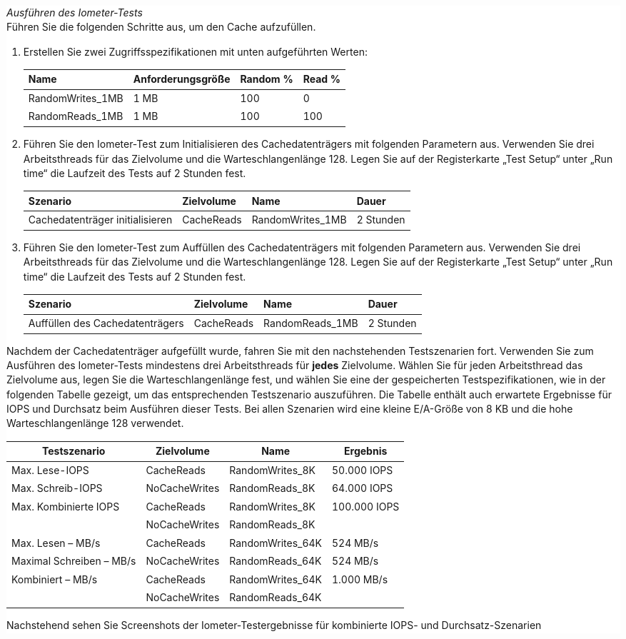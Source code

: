 *Ausführen des Iometer-Tests*  
 Führen Sie die folgenden Schritte aus, um den Cache aufzufüllen.

1.  Erstellen Sie zwei Zugriffsspezifikationen mit unten aufgeführten Werten:

  	| Name              | Anforderungsgröße | Random % | Read % |
  	|-------------------|--------------|----------|--------|
  	| RandomWrites\_1MB | 1 MB          | 100      | 0      |
  	| RandomReads\_1MB  | 1 MB          | 100      | 100    |

2.  Führen Sie den Iometer-Test zum Initialisieren des Cachedatenträgers mit folgenden Parametern aus. Verwenden Sie drei Arbeitsthreads für das Zielvolume und die Warteschlangenlänge 128. Legen Sie auf der Registerkarte „Test Setup“ unter „Run time“ die Laufzeit des Tests auf 2 Stunden fest.

  	| Szenario              | Zielvolume | Name              | Dauer |
  	|-----------------------|---------------|-------------------|----------|
  	| Cachedatenträger initialisieren | CacheReads    | RandomWrites\_1MB | 2 Stunden     |

3.  Führen Sie den Iometer-Test zum Auffüllen des Cachedatenträgers mit folgenden Parametern aus. Verwenden Sie drei Arbeitsthreads für das Zielvolume und die Warteschlangenlänge 128. Legen Sie auf der Registerkarte „Test Setup“ unter „Run time“ die Laufzeit des Tests auf 2 Stunden fest.

  	| Szenario           | Zielvolume | Name             | Dauer |
  	|--------------------|---------------|------------------|----------|
  	| Auffüllen des Cachedatenträgers | CacheReads    | RandomReads\_1MB | 2 Stunden     |

Nachdem der Cachedatenträger aufgefüllt wurde, fahren Sie mit den nachstehenden Testszenarien fort. Verwenden Sie zum Ausführen des Iometer-Tests mindestens drei Arbeitsthreads für **jedes** Zielvolume. Wählen Sie für jeden Arbeitsthread das Zielvolume aus, legen Sie die Warteschlangenlänge fest, und wählen Sie eine der gespeicherten Testspezifikationen, wie in der folgenden Tabelle gezeigt, um das entsprechenden Testszenario auszuführen. Die Tabelle enthält auch erwartete Ergebnisse für IOPS und Durchsatz beim Ausführen dieser Tests. Bei allen Szenarien wird eine kleine E/A-Größe von 8 KB und die hohe Warteschlangenlänge 128 verwendet.

| Testszenario      | Zielvolume | Name              | Ergebnis       |
|--------------------|---------------|-------------------|--------------|
| Max. Lese-IOPS     | CacheReads    | RandomWrites\_8K  | 50.000 IOPS   |
| Max. Schreib-IOPS    | NoCacheWrites | RandomReads\_8K   | 64.000 IOPS  |
| Max. Kombinierte IOPS | CacheReads    | RandomWrites\_8K  | 100.000 IOPS |
|                    | NoCacheWrites | RandomReads\_8K   |              |
| Max. Lesen – MB/s   | CacheReads    | RandomWrites\_64K | 524 MB/s   |
| Maximal Schreiben – MB/s  | NoCacheWrites | RandomReads\_64K  | 524 MB/s   |
| Kombiniert – MB/s    | CacheReads    | RandomWrites\_64K | 1.000 MB/s  |
|                    | NoCacheWrites | RandomReads\_64K  |              |

Nachstehend sehen Sie Screenshots der Iometer-Testergebnisse für kombinierte IOPS- und Durchsatz-Szenarien

